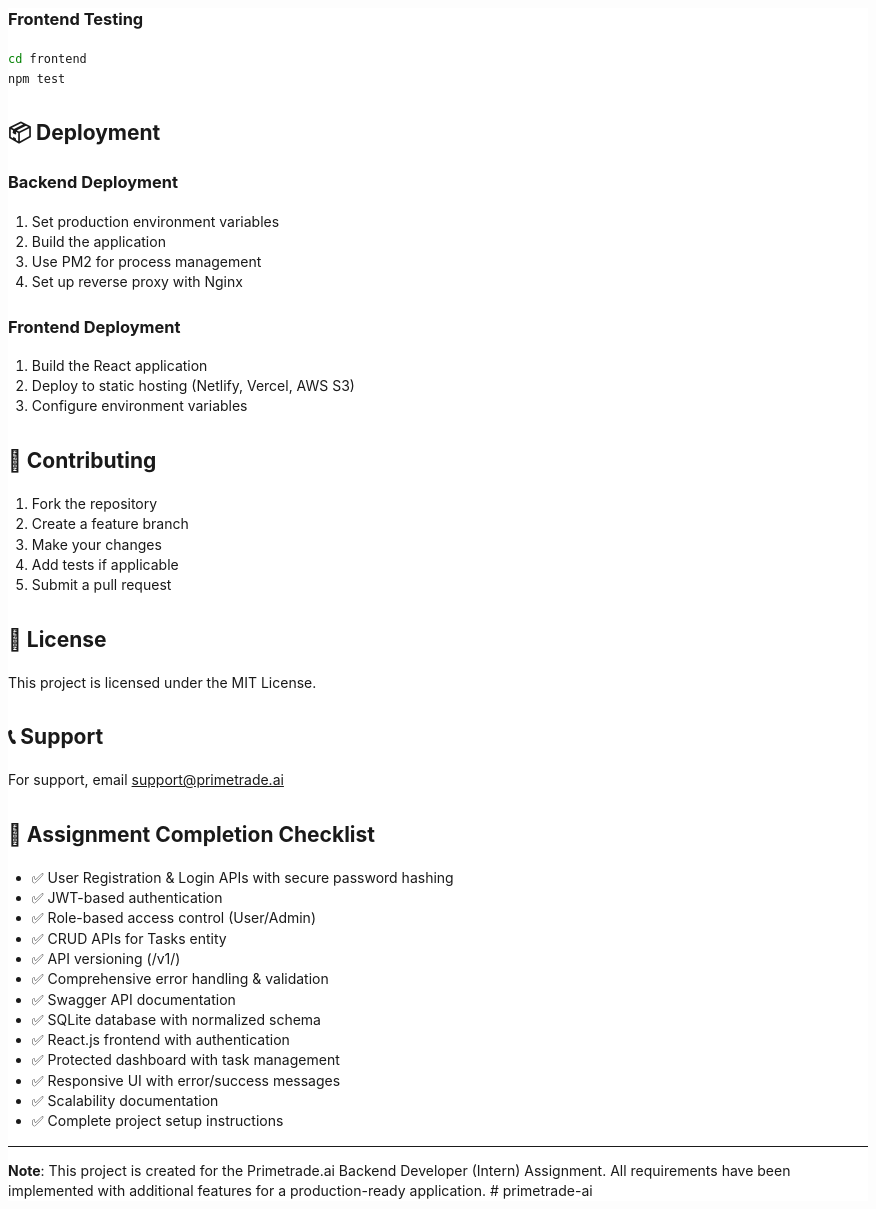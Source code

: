 ### Frontend Testing
```bash
cd frontend
npm test
```

## 📦 Deployment

### Backend Deployment
1. Set production environment variables
2. Build the application
3. Use PM2 for process management
4. Set up reverse proxy with Nginx

### Frontend Deployment
1. Build the React application
2. Deploy to static hosting (Netlify, Vercel, AWS S3)
3. Configure environment variables

## 🤝 Contributing

1. Fork the repository
2. Create a feature branch
3. Make your changes
4. Add tests if applicable
5. Submit a pull request

## 📄 License

This project is licensed under the MIT License.

## 📞 Support

For support, email [support@primetrade.ai](mailto:support@primetrade.ai)

## 🎯 Assignment Completion Checklist

- ✅ User Registration & Login APIs with secure password hashing
- ✅ JWT-based authentication
- ✅ Role-based access control (User/Admin)
- ✅ CRUD APIs for Tasks entity
- ✅ API versioning (/v1/)
- ✅ Comprehensive error handling & validation
- ✅ Swagger API documentation
- ✅ SQLite database with normalized schema
- ✅ React.js frontend with authentication
- ✅ Protected dashboard with task management
- ✅ Responsive UI with error/success messages
- ✅ Scalability documentation
- ✅ Complete project setup instructions

---

**Note**: This project is created for the Primetrade.ai Backend Developer (Intern) Assignment. All requirements have been implemented with additional features for a production-ready application.
#   p r i m e t r a d e - a i 
 

 
